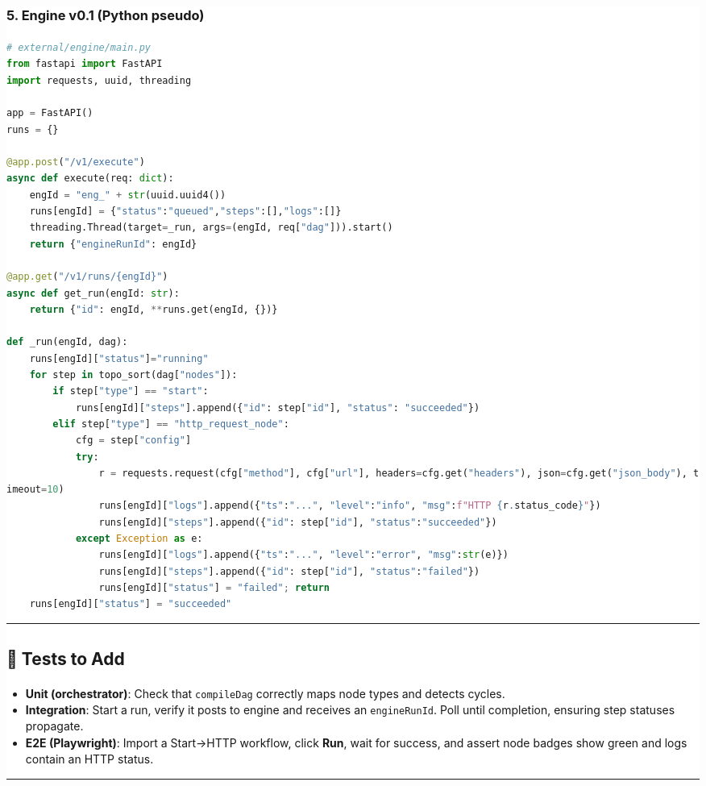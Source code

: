 ### 5. Engine v0.1 (Python pseudo)

```py
# external/engine/main.py
from fastapi import FastAPI
import requests, uuid, threading

app = FastAPI()
runs = {}

@app.post("/v1/execute")
async def execute(req: dict):
    engId = "eng_" + str(uuid.uuid4())
    runs[engId] = {"status":"queued","steps":[],"logs":[]}
    threading.Thread(target=_run, args=(engId, req["dag"])).start()
    return {"engineRunId": engId}

@app.get("/v1/runs/{engId}")
async def get_run(engId: str):
    return {"id": engId, **runs.get(engId, {})}

def _run(engId, dag):
    runs[engId]["status"]="running"
    for step in topo_sort(dag["nodes"]):
        if step["type"] == "start":
            runs[engId]["steps"].append({"id": step["id"], "status": "succeeded"})
        elif step["type"] == "http_request_node":
            cfg = step["config"]
            try:
                r = requests.request(cfg["method"], cfg["url"], headers=cfg.get("headers"), json=cfg.get("json_body"), timeout=10)
                runs[engId]["logs"].append({"ts":"...", "level":"info", "msg":f"HTTP {r.status_code}"})
                runs[engId]["steps"].append({"id": step["id"], "status":"succeeded"})
            except Exception as e:
                runs[engId]["logs"].append({"ts":"...", "level":"error", "msg":str(e)})
                runs[engId]["steps"].append({"id": step["id"], "status":"failed"})
                runs[engId]["status"] = "failed"; return
    runs[engId]["status"] = "succeeded"
```

---

## 🧪 Tests to Add

- **Unit (orchestrator)**: Check that `compileDag` correctly maps node types and detects cycles.
- **Integration**: Start a run, verify it posts to engine and receives an `engineRunId`. Poll until completion, ensuring step statuses propagate.
- **E2E (Playwright)**: Import a Start→HTTP workflow, click **Run**, wait for success, and assert node badges show green and logs contain an HTTP status.

---

